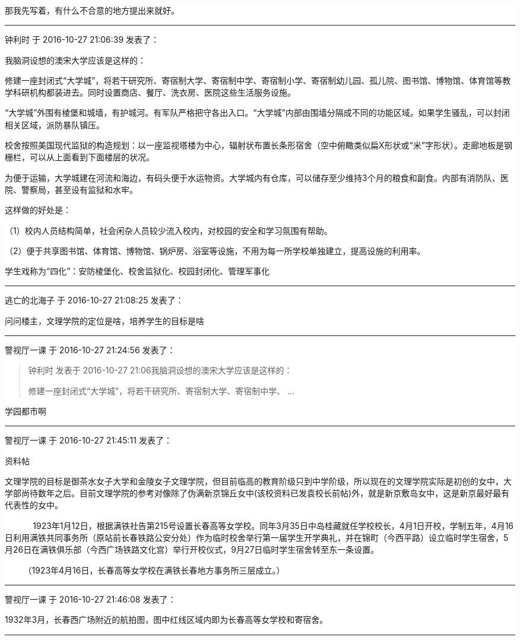 那我先写着，有什么不合意的地方提出来就好。

---------

钟利时 于 2016-10-27 21:06:39 发表了：

我脑洞设想的澳宋大学应该是这样的：

修建一座封闭式“大学城”，将若干研究所、寄宿制大学、寄宿制中学、寄宿制小学、寄宿制幼儿园、孤儿院、图书馆、博物馆、体育馆等教学科研机构都装进去。同时设置商店、餐厅、洗衣房、医院这些生活服务设施。

“大学城”外围有棱堡和城墙，有护城河。有军队严格把守各出入口。“大学城”内部由围墙分隔成不同的功能区域。如果学生骚乱，可以封闭相关区域，派防暴队镇压。

校舍按照美国现代监狱的构造规划：以一座监视塔楼为中心，辐射状布置长条形宿舍（空中俯瞰类似扁X形状或“米”字形状）。走廊地板是钢栅栏，可以从上面看到下面楼层的状况。

为便于运输，大学城建在河流和海边，有码头便于水运物资。大学城内有仓库，可以储存至少维持3个月的粮食和副食。内部有消防队、医院、警察局，甚至设有监狱和水牢。

这样做的好处是：

（1）校内人员结构简单，社会闲杂人员较少流入校内，对校园的安全和学习氛围有帮助。

（2）便于共享图书馆、体育馆、博物馆、锅炉房、浴室等设施，不用为每一所学校单独建立，提高设施的利用率。

学生戏称为“四化”：安防棱堡化、校舍监狱化、校园封闭化、管理军事化

---------

逃亡的北海子 于 2016-10-27 21:08:25 发表了：

问问楼主，文理学院的定位是啥，培养学生的目标是啥

---------

警视厅一课 于 2016-10-27 21:24:56 发表了：

> 钟利时 发表于 2016-10-27 21:06我脑洞设想的澳宋大学应该是这样的：
> 
> 修建一座封闭式“大学城”，将若干研究所、寄宿制大学、寄宿制中学、 ...



学园都市啊

---------

警视厅一课 于 2016-10-27 21:45:11 发表了：

资料帖

文理学院的目标是御茶水女子大学和金陵女子文理学院，但目前临高的教育阶级只到中学阶级，所以现在的文理学院实际是初创的女中，大学部尚待数年之后。目前文理学院的参考对像除了伪满新京锦丘女中(该校资料已发袁校长前帖)外，就是新京敷岛女中，这是新京最好最有代表性的女中。

            1923年1月12日，根据满铁社告第215号设置长春高等女学校。同年3月35日中岛桂藏就任学校校长，4月1日开校，学制五年，4月16日利用满铁共同事务所（原站前长春铁路公安分处）作为临时校舍举行第一届学生开学典礼，并在锦町（今西平路）设立临时学生宿舍，5月26日在满铁俱乐部（今西广场铁路文化宫）举行开校仪式，9月27日临时学生宿舍转至东一条设置。

        （1923年4月16日，长春高等女学校在满铁长春地方事务所三层成立。）

---------

警视厅一课 于 2016-10-27 21:46:08 发表了：

1932年3月，长春西广场附近的航拍图，图中红线区域内即为长春高等女学校和寄宿舍。

---------
